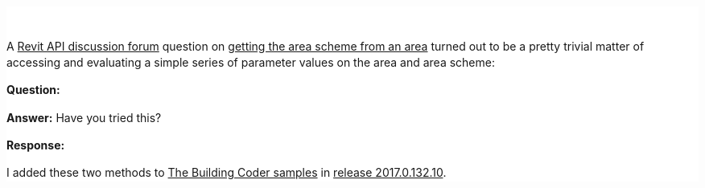 <center>
<img src="img/.png" alt="" width="500"/>
</center>


#### <a name="4"></a>

#### <a name="5"></a>

A [Revit API discussion forum](http://forums.autodesk.com/t5/revit-api-forum/bd-p/160) question
on [getting the area scheme from an area](https://forums.autodesk.com/t5/revit-api-forum/get-area-scheme-from-an-area/m-p/6949212) turned
out to be a pretty trivial matter of accessing and evaluating a simple series of parameter values on the area and area scheme:

**Question:** 


**Answer:** Have you tried this?

<pre class="code">
</pre>

**Response:** 


 
I added these two methods to [The Building Coder samples](https://github.com/jeremytammik/the_building_coder_samples)
in [release 2017.0.132.10](https://github.com/jeremytammik/the_building_coder_samples/releases/tag/2017.0.132.10).
 


